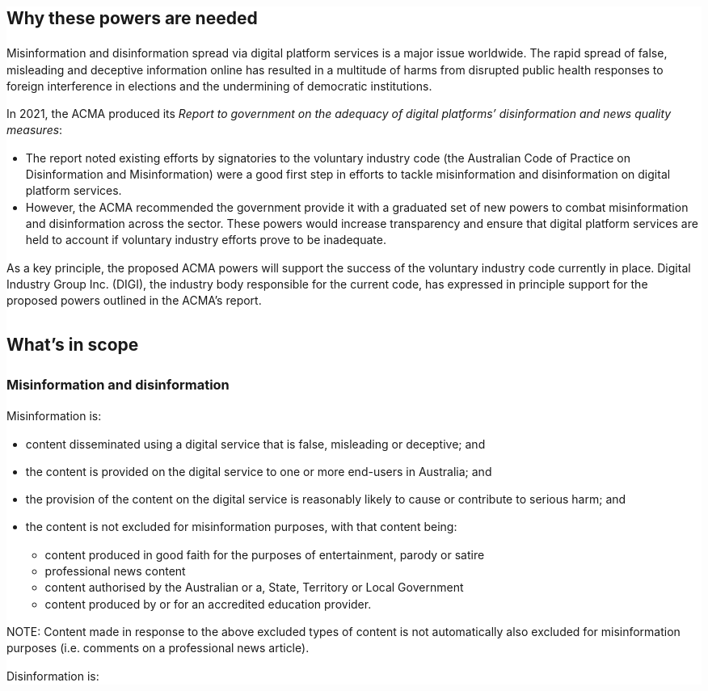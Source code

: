 ## Why these powers are needed

Misinformation and disinformation spread via digital platform services is a
major issue worldwide. The rapid spread of false, misleading and deceptive
information online has resulted in a multitude of harms from disrupted public
health responses to foreign interference in elections and the undermining of
democratic institutions.

In 2021, the ACMA produced its _Report to government on the adequacy of digital
platforms’ disinformation and news quality measures_:

- The report noted existing efforts by signatories to the voluntary industry
  code (the Australian Code of Practice on Disinformation and Misinformation)
  were a good first step in efforts to tackle misinformation and disinformation
  on digital platform services.
- However, the ACMA recommended the government provide it with a graduated set
  of new powers to combat misinformation and disinformation across the sector.
  These powers would increase transparency and ensure that digital platform
  services are held to account if voluntary industry efforts prove to be
  inadequate.

As a key principle, the proposed ACMA powers will support the success of the
voluntary industry code currently in place. Digital Industry Group Inc. (DIGI),
the industry body responsible for the current code, has expressed in principle
support for the proposed powers outlined in the ACMA’s report.

## What’s in scope

### Misinformation and disinformation

Misinformation is:

- content disseminated using a digital service that is false, misleading or
  deceptive; and
- the content is provided on the digital service to one or more end-users in
  Australia; and
- the provision of the content on the digital service is reasonably likely to
  cause or contribute to serious harm; and
- the content is not excluded for misinformation purposes, with that content
  being:

  - content produced in good faith for the purposes of entertainment, parody or
    satire
  - professional news content
  - content authorised by the Australian or a, State, Territory or Local
    Government
  - content produced by or for an accredited education provider.

NOTE: Content made in response to the above excluded types of content is not
automatically also excluded for misinformation purposes (i.e. comments on a
professional news article).

Disinformation is:
